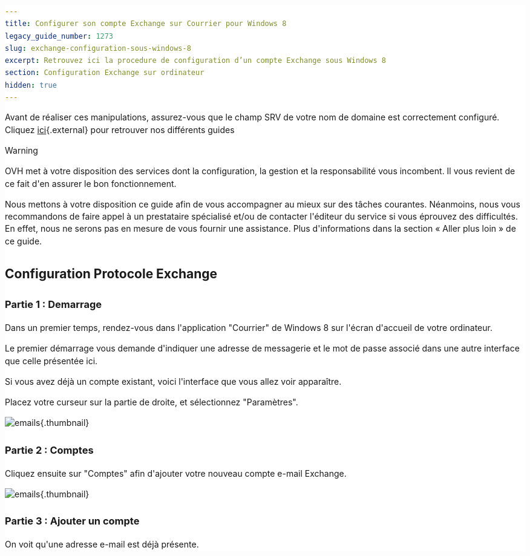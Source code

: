 ```yaml
---
title: Configurer son compte Exchange sur Courrier pour Windows 8
legacy_guide_number: 1273
slug: exchange-configuration-sous-windows-8
excerpt: Retrouvez ici la procedure de configuration d’un compte Exchange sous Windows 8
section: Configuration Exchange sur ordinateur
hidden: true
---
```


Avant de réaliser ces manipulations, assurez-vous que le champ SRV de votre nom de domaine est correctement configuré. Cliquez [ici](https://www.ovh.com/fr/emails/hosted-exchange/guides/){.external} pour retrouver nos différents guides


> [!warning]
>
> OVH met à votre disposition des services dont la configuration, la gestion et la responsabilité vous incombent. Il vous revient de ce fait d'en assurer le bon fonctionnement.
> 
> Nous mettons à votre disposition ce guide afin de vous accompagner au mieux sur des tâches courantes. Néanmoins, nous vous recommandons de faire appel à un prestataire spécialisé et/ou de contacter l'éditeur du service si vous éprouvez des difficultés. En effet, nous ne serons pas en mesure de vous fournir une assistance. Plus d'informations dans la section « Aller plus loin » de ce guide.
> 

## Configuration Protocole Exchange

### Partie 1 &#58; Demarrage
Dans un premier temps, rendez-vous dans l'application "Courrier" de Windows 8 sur l'écran d'accueil de votre ordinateur.

Le premier démarrage vous demande d'indiquer une adresse de messagerie et le mot de passe associé dans une autre interface que celle présentée ici.

Si vous avez déjà un compte existant, voici l'interface que vous allez voir apparaître.

Placez votre curseur sur la partie de droite, et sélectionnez "Paramètres".


![emails](images/1107.png){.thumbnail}


### Partie 2 &#58; Comptes
Cliquez ensuite sur "Comptes" afin d'ajouter votre nouveau compte e-mail Exchange.


![emails](images/1108.png){.thumbnail}


### Partie 3 &#58; Ajouter un compte
On voit qu'une adresse e-mail est déjà présente.
